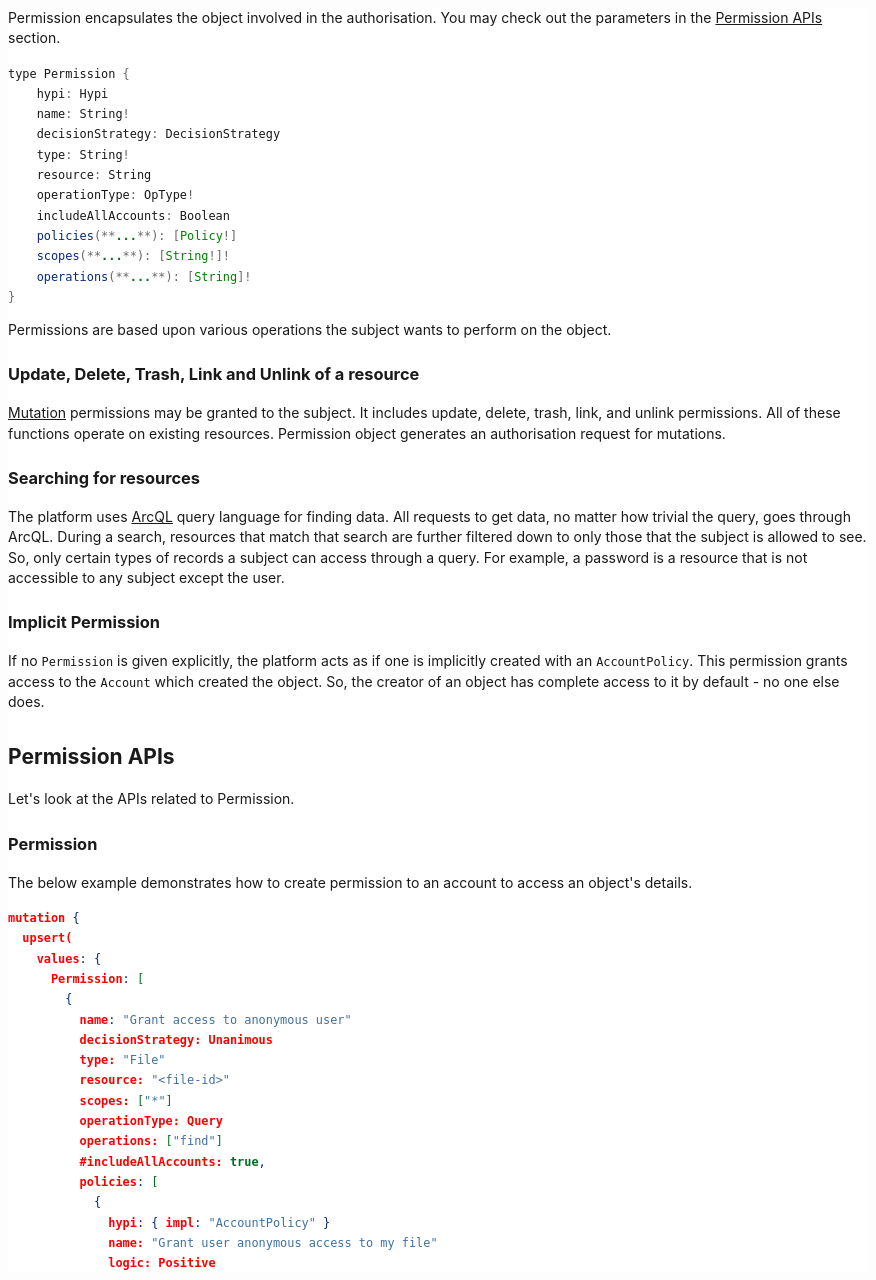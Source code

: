 Permission encapsulates the object involved in the authorisation. You may check out the parameters in the [Permission APIs](#permission-apis) section.
```java
type Permission {
    hypi: Hypi
    name: String!
    decisionStrategy: DecisionStrategy
    type: String!
    resource: String
    operationType: OpType!
    includeAllAccounts: Boolean
    policies(**...**): [Policy!]
    scopes(**...**): [String!]!
    operations(**...**): [String]!
}
```
Permissions are based upon various operations the subject wants to perform on the object.

### Update, Delete, Trash, Link and Unlink of a resource

[Mutation](crud.md) permissions may be granted to the subject. It includes update, delete, trash, link, and unlink permissions. All of these functions operate on existing resources. Permission object generates an authorisation request for mutations.

### Searching for resources

The platform uses [ArcQL](arcql.md) query language for finding data. All requests to get data, no matter how trivial the query, goes through ArcQL. During a search, resources that match that search are further filtered down to only those that the subject is allowed to see. So, only certain types of records a subject can access through a query. For example, a password is a resource that is not accessible to any subject except the user.

### Implicit Permission

If no `Permission` is given explicitly, the platform acts as if one is implicitly created with an `AccountPolicy`. This permission grants access to the `Account` which created the object. So, the creator of an object has complete access to it by default - no one else does.

## Permission APIs

Let's look at the APIs related to Permission.

### Permission

The below example demonstrates how to create permission to an account to access an object's details.
```json
mutation {
  upsert(
    values: {
      Permission: [
        {
          name: "Grant access to anonymous user"
          decisionStrategy: Unanimous
          type: "File"
          resource: "<file-id>"
          scopes: ["*"]
          operationType: Query
          operations: ["find"]
          #includeAllAccounts: true, 
          policies: [
            {
              hypi: { impl: "AccountPolicy" }
              name: "Grant user anonymous access to my file"
              logic: Positive
```